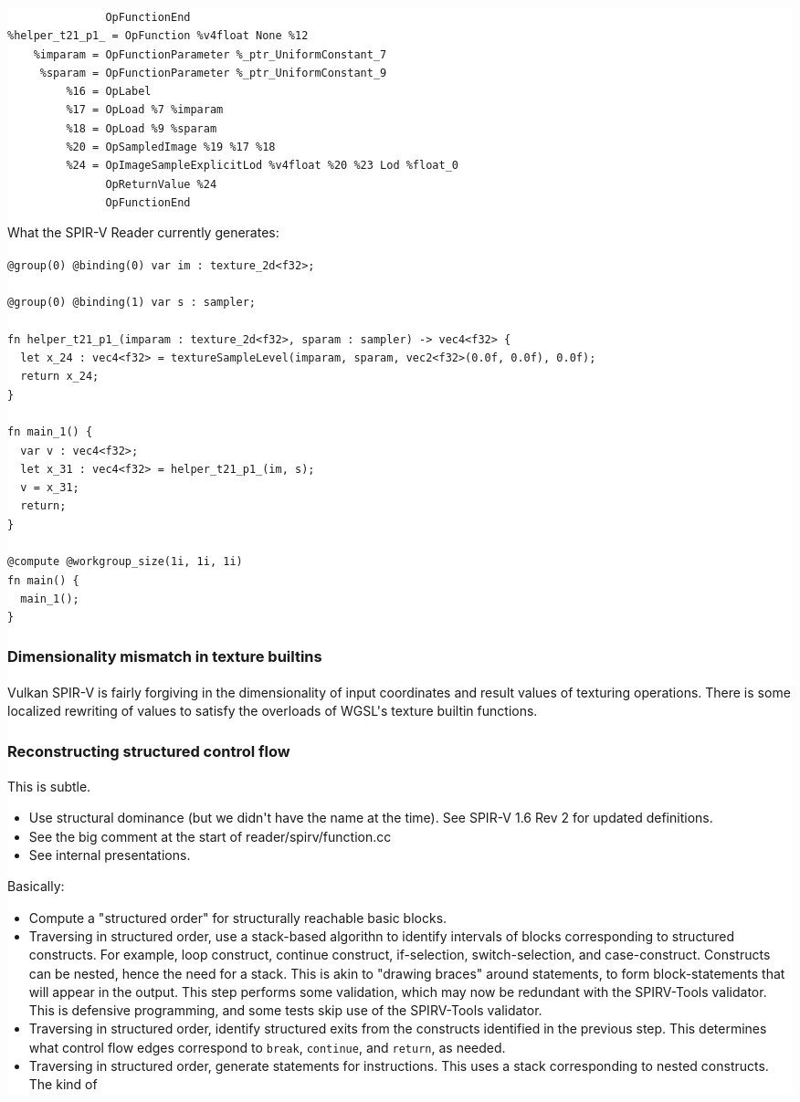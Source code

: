                    OpFunctionEnd
    %helper_t21_p1_ = OpFunction %v4float None %12
        %imparam = OpFunctionParameter %_ptr_UniformConstant_7
         %sparam = OpFunctionParameter %_ptr_UniformConstant_9
             %16 = OpLabel
             %17 = OpLoad %7 %imparam
             %18 = OpLoad %9 %sparam
             %20 = OpSampledImage %19 %17 %18
             %24 = OpImageSampleExplicitLod %v4float %20 %23 Lod %float_0
                   OpReturnValue %24
                   OpFunctionEnd

What the SPIR-V Reader currently generates:

    @group(0) @binding(0) var im : texture_2d<f32>;

    @group(0) @binding(1) var s : sampler;

    fn helper_t21_p1_(imparam : texture_2d<f32>, sparam : sampler) -> vec4<f32> {
      let x_24 : vec4<f32> = textureSampleLevel(imparam, sparam, vec2<f32>(0.0f, 0.0f), 0.0f);
      return x_24;
    }

    fn main_1() {
      var v : vec4<f32>;
      let x_31 : vec4<f32> = helper_t21_p1_(im, s);
      v = x_31;
      return;
    }

    @compute @workgroup_size(1i, 1i, 1i)
    fn main() {
      main_1();
    }

### Dimensionality mismatch in texture builtins

Vulkan SPIR-V is fairly forgiving in the dimensionality
of input coordinates and result values of texturing operations.
There is some localized rewriting of values to satisfy the overloads
of WGSL's texture builtin functions.

### Reconstructing structured control flow

This is subtle.

- Use structural dominance (but we didn't have the name at the time).
  See SPIR-V 1.6 Rev 2 for updated definitions.
- See the big comment at the start of reader/spirv/function.cc
- See internal presentations.

Basically:
* Compute a "structured order" for structurally reachable basic blocks.
* Traversing in structured order, use a stack-based algorithn to
  identify intervals of blocks corresponding to structured constructs.
  For example, loop construct, continue construct, if-selection,
  switch-selection, and case-construct. Constructs can be nested,
  hence the need for a stack.  This is akin to "drawing braces"
  around statements, to form block-statements that will appear in
  the output. This step performs some validation, which may now be
  redundant with the SPIRV-Tools validator. This is defensive
  programming, and some tests skip use of the SPIRV-Tools validator.
* Traversing in structured order, identify structured exits from the
  constructs identified in the previous step. This determines what
  control flow edges correspond to `break`, `continue`, and `return`,
  as needed.
* Traversing in structured order, generate statements for instructions.
  This uses a stack corresponding to nested constructs. The kind of